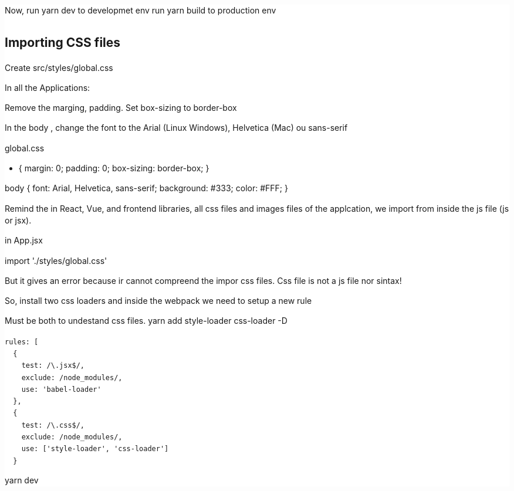 Now, run yarn dev to developmet env
run yarn build to production env


## Importing CSS files

Create src/styles/global.css

In all the Applications:

Remove the marging, padding. Set box-sizing to border-box

In the body , change the font to the Arial (Linux Windows), Helvetica (Mac) ou sans-serif

global.css

* {
  margin: 0;
  padding: 0;
  box-sizing: border-box;
}

body {
  font: Arial, Helvetica, sans-serif;
  background: #333;
  color: #FFF;
}


Remind the in React, Vue, and frontend libraries, all css files and images files of the applcation, we import from inside the js file (js or jsx).

in App.jsx

import './styles/global.css'

But it gives an error because ir cannot compreend the impor css files. Css file is not a js file nor sintax!

So, install two css loaders and inside the webpack we need to setup a new rule

Must be both to undestand css files.
yarn add style-loader css-loader -D 

    rules: [
      {
        test: /\.jsx$/,
        exclude: /node_modules/,
        use: 'babel-loader'
      },
      {
        test: /\.css$/,
        exclude: /node_modules/,
        use: ['style-loader', 'css-loader']
      }



yarn dev
